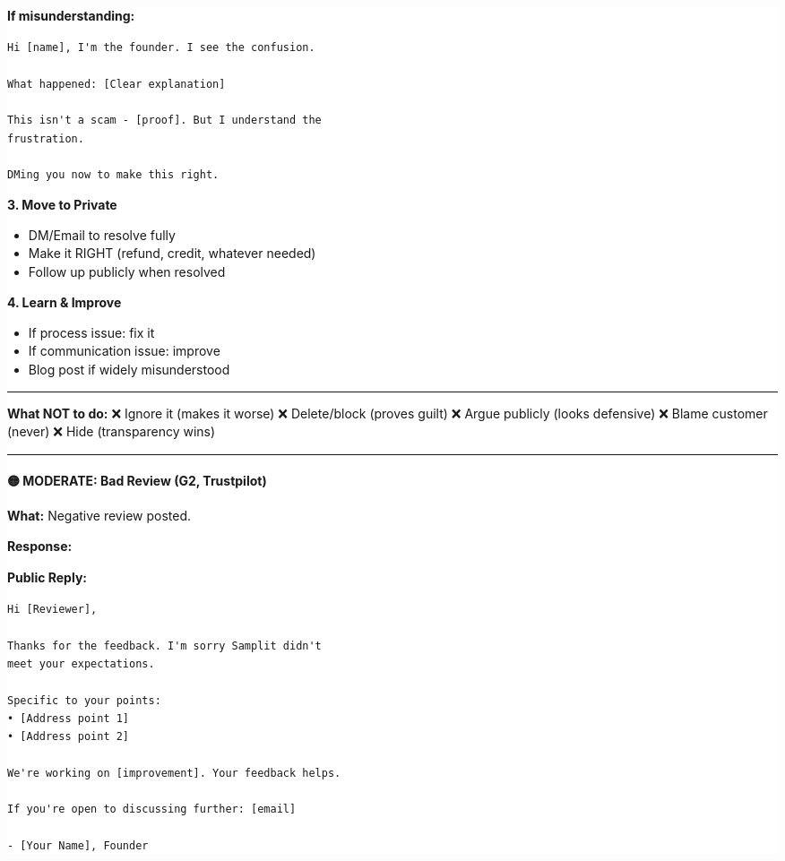 **If misunderstanding:**
```
Hi [name], I'm the founder. I see the confusion.

What happened: [Clear explanation]

This isn't a scam - [proof]. But I understand the 
frustration.

DMing you now to make this right.
```

**3. Move to Private**
- DM/Email to resolve fully
- Make it RIGHT (refund, credit, whatever needed)
- Follow up publicly when resolved

**4. Learn & Improve**
- If process issue: fix it
- If communication issue: improve
- Blog post if widely misunderstood

---

**What NOT to do:**
❌ Ignore it (makes it worse)
❌ Delete/block (proves guilt)
❌ Argue publicly (looks defensive)
❌ Blame customer (never)
❌ Hide (transparency wins)

---

#### 🟡 MODERATE: Bad Review (G2, Trustpilot)

**What:** Negative review posted.

**Response:**

**Public Reply:**
```
Hi [Reviewer],

Thanks for the feedback. I'm sorry Samplit didn't 
meet your expectations.

Specific to your points:
• [Address point 1]
• [Address point 2]

We're working on [improvement]. Your feedback helps.

If you're open to discussing further: [email]

- [Your Name], Founder
```
